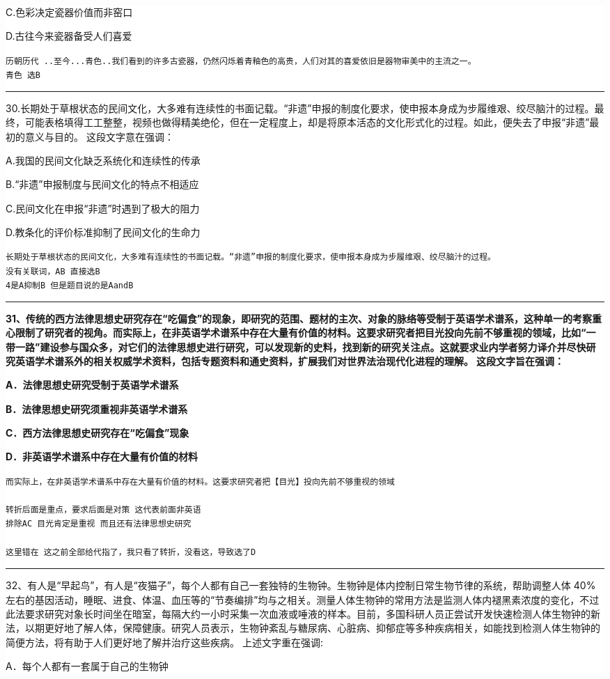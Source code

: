 C.色彩决定瓷器价值而非窑口

D.古往今来瓷器备受人们喜爱

```
历朝历代 ..至今...青色..我们看到的许多古瓷器，仍然闪烁着青釉色的高贵，人们对其的喜爱依旧是器物审美中的主流之一。
青色 选B
```
----

30.长期处于草根状态的民间文化，大多难有连续性的书面记载。“非遗”申报的制度化要求，使申报本身成为步履维艰、绞尽脑汁的过程。最终，可能表格填得工工整整，视频也做得精美绝伦，但在一定程度上，却是将原本活态的文化形式化的过程。如此，便失去了申报“非遗”最初的意义与目的。
这段文字意在强调：

A.我国的民间文化缺乏系统化和连续性的传承

B.“非遗”申报制度与民间文化的特点不相适应

C.民间文化在申报“非遗”时遇到了极大的阻力

D.教条化的评价标准抑制了民间文化的生命力

```
长期处于草根状态的民间文化，大多难有连续性的书面记载。“非遗”申报的制度化要求，使申报本身成为步履维艰、绞尽脑汁的过程。
没有关联词，AB 直接选B
4是A抑制B 但是题目说的是AandB
```
----

**31、传统的西方法律思想史研究存在“吃偏食”的现象，即研究的范围、题材的主次、对象的脉络等受制于英语学术谱系，这种单一的考察重心限制了研究者的视角。而实际上，在非英语学术谱系中存在大量有价值的材料。这要求研究者把目光投向先前不够重视的领域，比如“一带一路”建设参与国众多，对它们的法律思想史进行研究，可以发现新的史料，找到新的研究关注点。这就要求业内学者努力译介并尽快研究英语学术谱系外的相关权威学术资料，包括专题资料和通史资料，扩展我们对世界法治现代化进程的理解。**
**这段文字旨在强调：**

**A．法律思想史研究受制于英语学术谱系**

**B．法律思想史研究须重视非英语学术谱系**

**C．西方法律思想史研究存在“吃偏食”现象**

**D．非英语学术谱系中存在大量有价值的材料**

```
而实际上，在非英语学术谱系中存在大量有价值的材料。这要求研究者把【目光】投向先前不够重视的领域

转折后面是重点，要求后面是对策 这代表前面非英语
排除AC 目光肯定是重视 而且还有法律思想史研究

这里错在 这之前全部给代指了，我只看了转折，没看这，导致选了D

```
----

32、有人是“早起鸟”，有人是“夜猫子”，每个人都有自己一套独特的生物钟。生物钟是体内控制日常生物节律的系统，帮助调整人体 40%左右的基因活动，睡眠、进食、体温、血压等的“节奏编排”均与之相关。测量人体生物钟的常用方法是监测人体内褪黑素浓度的变化，不过此法要求研究对象长时间坐在暗室，每隔大约一小时采集一次血液或唾液的样本。目前，多国科研人员正尝试开发快速检测人体生物钟的新法，以期更好地了解人体，保障健康。研究人员表示，生物钟紊乱与糖尿病、心脏病、抑郁症等多种疾病相关，如能找到检测人体生物钟的简便方法，将有助于人们更好地了解并治疗这些疾病。
上述文字重在强调:

A．每个人都有一套属于自己的生物钟
